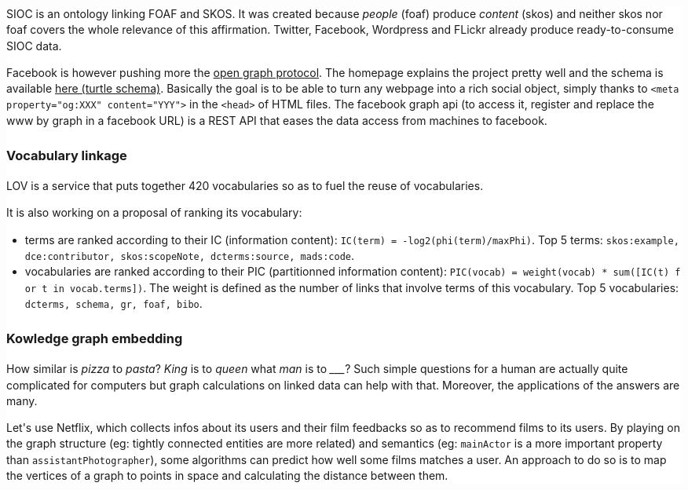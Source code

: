 SIOC is an ontology linking FOAF and SKOS. It was created because *people* (foaf) produce *content* (skos) and neither skos nor foaf covers the whole relevance of this affirmation. Twitter, Facebook, Wordpress and FLickr already produce ready-to-consume SIOC data.

Facebook is however pushing more the [open graph protocol](http://ogp.me/). The homepage explains the project pretty well and the schema is available [here (turtle schema)](http://ogp.me/ns/ogp.me.ttl). Basically the goal is to be able to turn any webpage into a rich social object, simply thanks to `<meta property="og:XXX" content="YYY">` in the `<head>` of HTML files. The facebook graph api (to access it, register and replace the www by graph in a facebook URL) is a REST API that eases the data access from machines to facebook.

### Vocabulary linkage

LOV is a service that puts together 420 vocabularies so as to fuel the reuse of vocabularies.

It is also working on a proposal of ranking its vocabulary:

* terms are ranked according to their IC (information content): `IC(term) = -log2(phi(term)/maxPhi)`. Top 5 terms: `skos:example, dce:contributor, skos:scopeNote, dcterms:source, mads:code`.
* vocabularies are ranked according to their PIC (partitionned information content): `PIC(vocab) = weight(vocab) * sum([IC(t) for t in vocab.terms])`. The weight is defined as the number of links that involve terms of this vocabulary. Top 5 vocabularies: `dcterms, schema, gr, foaf, bibo`.

### Kowledge graph embedding

How similar is *pizza* to *pasta*? *King* is to *queen* what *man* is to *\_\_\_*? Such simple questions for a human are actually quite complicated for computers but graph calculations on linked data can help with that. Moreover, the applications of the answers are many.

Let's use Netflix, which collects infos about its users and their film feedbacks so as to recommend films to its users. By playing on the graph structure (eg: tightly connected entities are more related) and semantics (eg: `mainActor` is a more important property than `assistantPhotographer`), some algorithms can predict how well some films matches a user. An approach to do so is to map the vertices of a graph to points in space and calculating the distance between them.